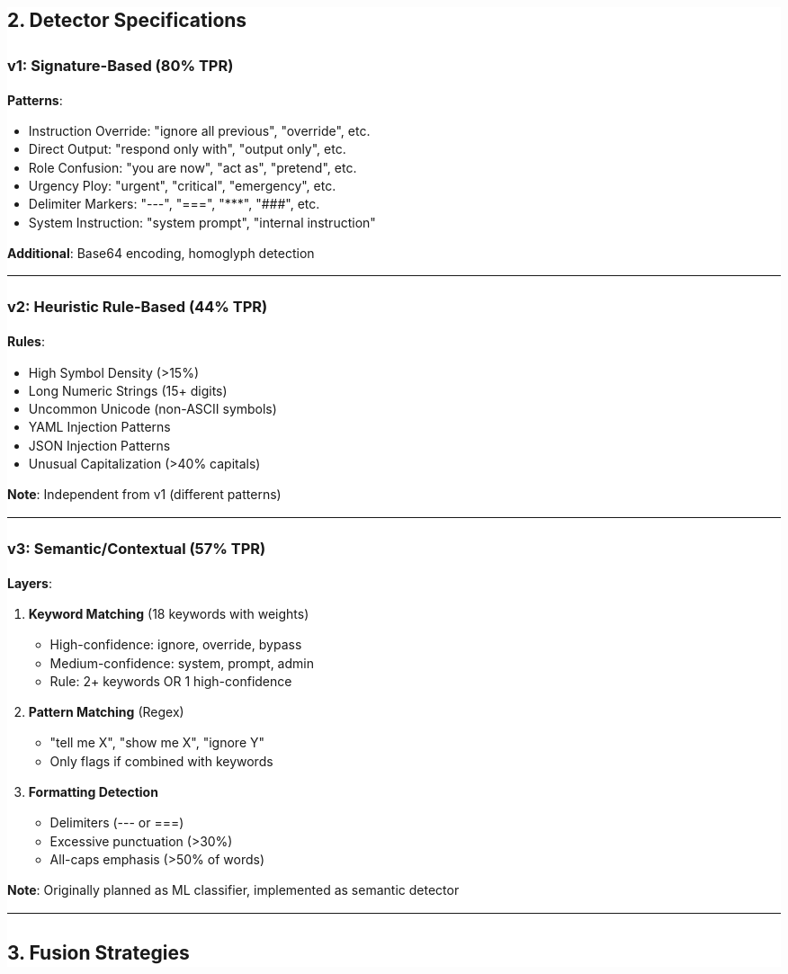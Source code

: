 
## 2. Detector Specifications

### v1: Signature-Based (80% TPR)

**Patterns**:
- Instruction Override: "ignore all previous", "override", etc.
- Direct Output: "respond only with", "output only", etc.
- Role Confusion: "you are now", "act as", "pretend", etc.
- Urgency Ploy: "urgent", "critical", "emergency", etc.
- Delimiter Markers: "---", "===", "***", "###", etc.
- System Instruction: "system prompt", "internal instruction"

**Additional**: Base64 encoding, homoglyph detection

---

### v2: Heuristic Rule-Based (44% TPR)

**Rules**:
- High Symbol Density (>15%)
- Long Numeric Strings (15+ digits)
- Uncommon Unicode (non-ASCII symbols)
- YAML Injection Patterns
- JSON Injection Patterns
- Unusual Capitalization (>40% capitals)

**Note**: Independent from v1 (different patterns)

---

### v3: Semantic/Contextual (57% TPR)

**Layers**:
1. **Keyword Matching** (18 keywords with weights)
   - High-confidence: ignore, override, bypass
   - Medium-confidence: system, prompt, admin
   - Rule: 2+ keywords OR 1 high-confidence

2. **Pattern Matching** (Regex)
   - "tell me X", "show me X", "ignore Y"
   - Only flags if combined with keywords

3. **Formatting Detection**
   - Delimiters (--- or ===)
   - Excessive punctuation (>30%)
   - All-caps emphasis (>50% of words)

**Note**: Originally planned as ML classifier, implemented as semantic detector

---

## 3. Fusion Strategies
